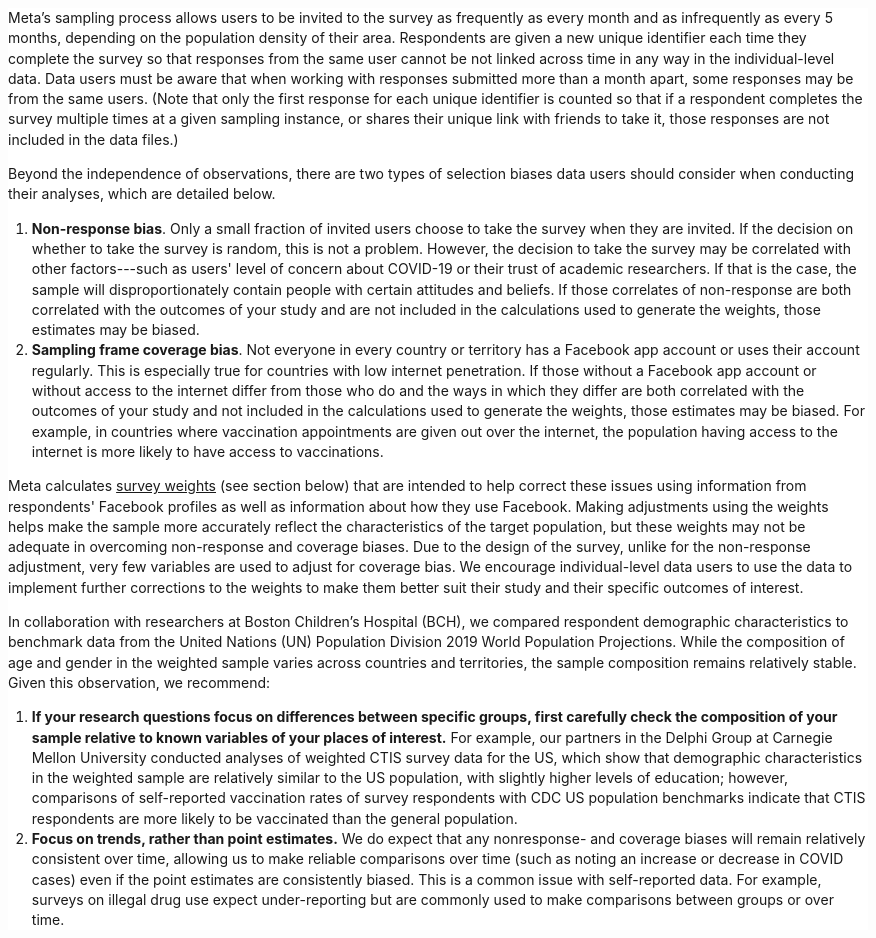 
Meta’s sampling process allows users to be invited to the survey as frequently as every month and as infrequently as every 5 months, depending on the population density of their area. Respondents are given a new unique identifier each time they complete the survey so that responses from the same user cannot be not linked across time in any way in the individual-level data. Data users must be aware that when working with responses submitted more than a month apart, some responses may be from the same users. (Note that only the first response for each unique identifier is counted so that if a respondent completes the survey multiple times at a given sampling instance, or shares their unique link with friends to take it, those responses are not included in the data files.)


Beyond the independence of observations, there are two types of selection biases data users should consider when conducting their analyses, which are detailed below. 


1. **Non-response bias**. Only a small fraction of invited users choose to take the survey when they are invited. If the decision on whether to take the survey is random, this is not a problem. However, the decision to take the survey may be correlated with other factors---such as users' level of concern about COVID-19 or their trust of academic researchers. If that is the case, the sample will disproportionately contain people with certain attitudes and beliefs. If those correlates of non-response are both correlated with the outcomes of your study and are not included in the calculations used to generate the weights, those estimates may be biased.
2. **Sampling frame coverage bias**. Not everyone in every country or territory has a Facebook app account or uses their account regularly. This is especially true for countries with low internet penetration. If those without a Facebook app account or without access to the internet differ from those who do and the ways in which they differ are both correlated with the outcomes of your study and not included in the calculations used to generate the weights, those estimates may be biased. For example, in countries where vaccination appointments are given out over the internet, the population having access to the internet is more likely to have access to vaccinations. 


Meta calculates [survey weights](https://dataforgood.facebook.com/dfg/resources/user-guide-for-ctis-weights) (see section below) that are intended to help correct these issues using information from respondents' Facebook profiles as well as information about how they use Facebook. Making adjustments using the weights helps make the sample more accurately reflect the characteristics of the target population, but these weights may not be adequate in overcoming non-response and coverage biases. Due to the design of the survey, unlike for the non-response adjustment, very few variables are used to adjust for coverage bias. We encourage individual-level data users to use the data to implement further corrections to the weights to make them better suit their study and their specific outcomes of interest. 


In collaboration with researchers at Boston Children’s Hospital (BCH), we compared respondent demographic characteristics to benchmark data from the United Nations (UN) Population Division 2019 World Population Projections. While the composition of age and gender in the weighted sample varies across countries and territories, the sample composition remains relatively stable. Given this observation, we recommend:


1. **If your research questions focus on differences between specific groups, first carefully check the composition of your sample relative to known variables of your places of interest.** For example, our partners in the Delphi Group at Carnegie Mellon University conducted analyses of weighted CTIS survey data for the US, which show that demographic characteristics in the weighted sample are relatively similar to the US population, with slightly higher levels of education; however, comparisons of self-reported vaccination rates of survey respondents with CDC US population benchmarks indicate that CTIS respondents are more likely to be vaccinated than the general population.
2. **Focus on trends, rather than point estimates.** We do expect that any nonresponse- and coverage biases will remain relatively consistent over time, allowing us to make reliable comparisons over time (such as noting an increase or decrease in COVID cases) even if the point estimates are consistently biased. This is a common issue with self-reported data. For example, surveys on illegal drug use expect under-reporting but are commonly used to make comparisons between groups or over time. 
